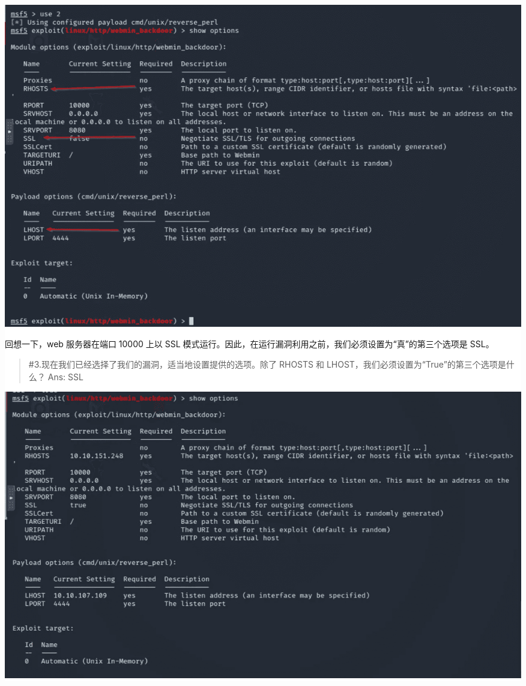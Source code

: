 ![](img/d35a521ce749cb85e8199fafab03cf73.png)

回想一下，web 服务器在端口 10000 上以 SSL 模式运行。因此，在运行漏洞利用之前，我们必须设置为“真”的第三个选项是 SSL。

> #3.现在我们已经选择了我们的漏洞，适当地设置提供的选项。除了 RHOSTS 和 LHOST，我们必须设置为“True”的第三个选项是什么？
> Ans: SSL

![](img/9924ab91cca9e3a2633a24f39d8c7c27.png)
